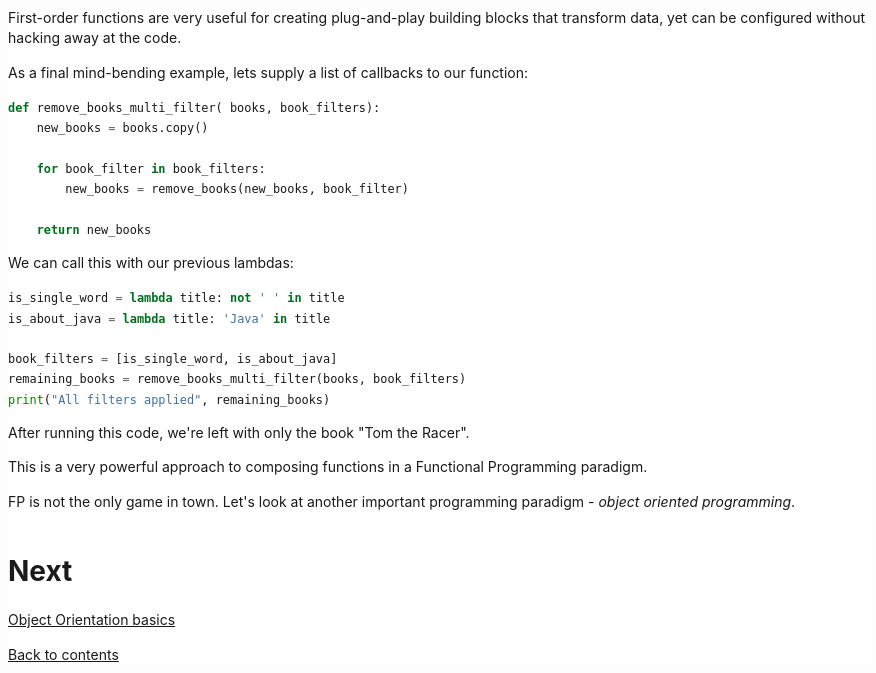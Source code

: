 First-order functions are very useful for creating plug-and-play building blocks that transform data, yet can be configured without hacking away at the code.

As a final mind-bending example, lets supply a list of callbacks to our function:

```python
def remove_books_multi_filter( books, book_filters):
    new_books = books.copy()

    for book_filter in book_filters:
        new_books = remove_books(new_books, book_filter)

    return new_books
```

We can call this with our previous lambdas:

```python
is_single_word = lambda title: not ' ' in title
is_about_java = lambda title: 'Java' in title

book_filters = [is_single_word, is_about_java]
remaining_books = remove_books_multi_filter(books, book_filters)
print("All filters applied", remaining_books)
```

After running this code, we're left with only the book "Tom the Racer".

This is a very powerful approach to composing functions in a Functional Programming paradigm.

FP is not the only game in town. Let's look at another important programming paradigm - _object oriented programming_.

# Next

[Object Orientation basics](/06-objects.md)

[Back to contents](/contents.md)
